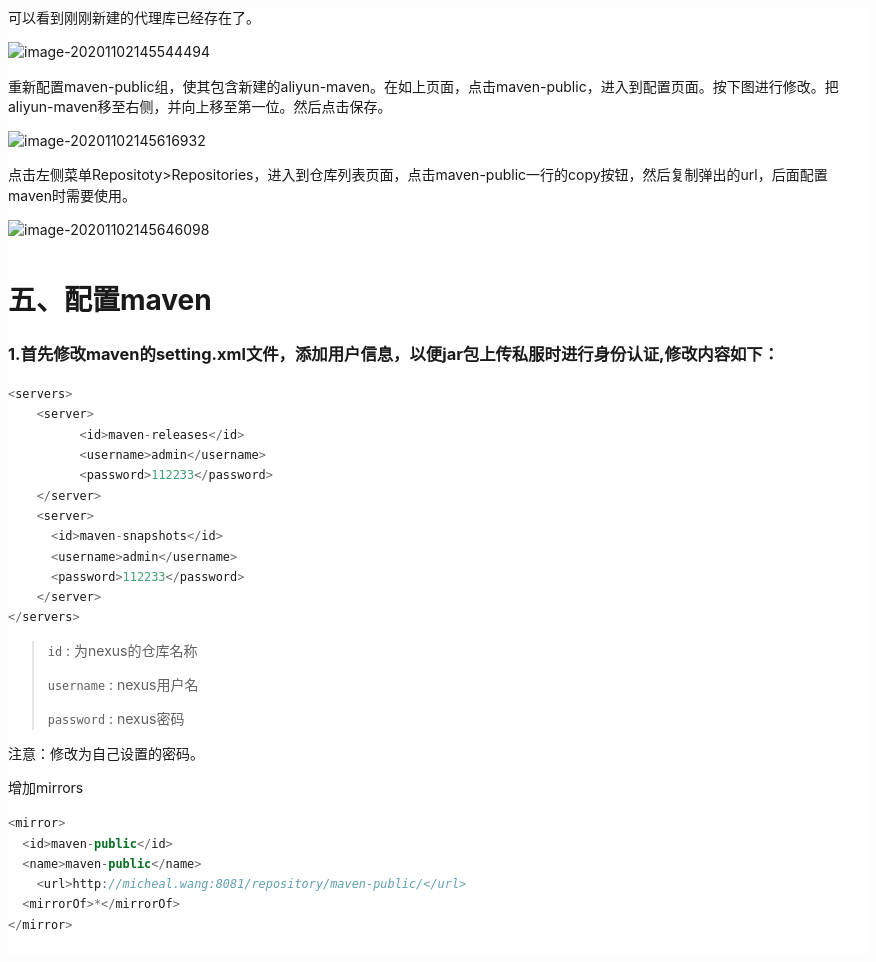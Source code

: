 可以看到刚刚新建的代理库已经存在了。

![image-20201102145544494](D:\workspace\git\onenote\imageFiles\image-20201102145544494.png)

重新配置maven-public组，使其包含新建的aliyun-maven。在如上页面，点击maven-public，进入到配置页面。按下图进行修改。把aliyun-maven移至右侧，并向上移至第一位。然后点击保存。

![image-20201102145616932](D:\workspace\git\onenote\imageFiles\image-20201102145616932.png)

点击左侧菜单Repositoty>Repositories，进入到仓库列表页面，点击maven-public一行的copy按钮，然后复制弹出的url，后面配置maven时需要使用。

![image-20201102145646098](D:\workspace\git\onenote\imageFiles\image-20201102145646098.png)

# **五、配置maven**

### 1.首先修改maven的setting.xml文件，添加用户信息，以便jar包上传私服时进行身份认证,修改内容如下：



```javascript
<servers>
    <server>
          <id>maven-releases</id>
          <username>admin</username>
          <password>112233</password>
    </server>
    <server>
      <id>maven-snapshots</id>
      <username>admin</username>
      <password>112233</password>
    </server>
</servers>
```

> `id` : 为nexus的仓库名称
>
> `username` : nexus用户名
>
> `password` : nexus密码

注意：修改为自己设置的密码。

增加mirrors

```javascript
<mirror>
  <id>maven-public</id>
  <name>maven-public</name>
    <url>http://micheal.wang:8081/repository/maven-public/</url>
  <mirrorOf>*</mirrorOf>
</mirror>
    
```
